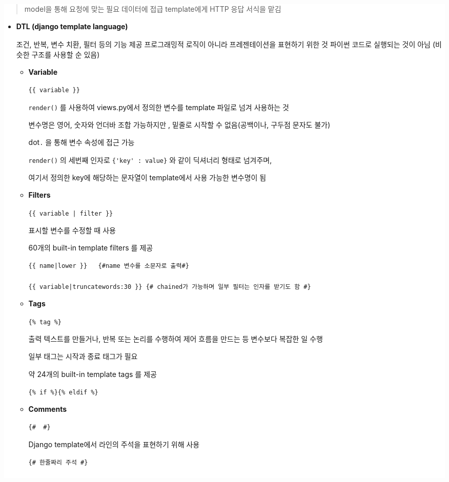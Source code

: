   > model을 통해 요청에 맞는 필요 데이터에 접급
  > template에게 HTTP 응답 서식을 맡김
  > ```





- **DTL (django template language)**

  조건, 반복, 변수 치환, 필터 등의 기능 제공
  프로그래밍적 로직이 아니라 프레젠테이션을 표현하기 위한 것
  파이썬 코드로 실행되는 것이 아님 (비슷한 구조를 사용할 순 있음)

  

  - **Variable**  

    `{{ variable }}`

    `render()` 를 사용하여 views.py에서 정의한 변수를 template 파일로 넘겨 사용하는 것

    변수명은 영어, 숫자와 언더바 조합 가능하지만 , 밑줄로 시작할 수 없음(공백이나, 구두점 문자도 불가)

    dot`.` 을 통해 변수 속성에 접근 가능

    `render()` 의 세번째 인자로 `{'key' : value}` 와 같이 딕셔너리 형태로 넘겨주며, 

    여기서 정의한 key에 해당하는 문자열이 template에서 사용 가능한 변수명이 됨

  - **Filters**  

    `{{ variable | filter }}`

    표시할 변수를 수정할 때 사용

    60개의 built-in template filters 를 제공

    ```django
    {{ name|lower }}   {#name 변수를 소문자로 출력#}
    
    {{ variable|truncatewords:30 }} {# chained가 가능하며 일부 필터는 인자를 받기도 함 #}
    ```

  - **Tags**

    `{% tag %}`

    출력 텍스트를 만들거나, 반복 또는 논리를 수행하여 제어 흐름을 만드는 등 변수보다 복잡한 일 수행

    일부 태그는 시작과 종료 태그가 필요

    약 24개의 built-in template tags 를 제공

    ```django
    {% if %}{% eldif %}
    ```

  - **Comments**

    `{#  #}`

    Django template에서 라인의 주석을 표현하기 위해 사용

    ```django
    {# 한줄짜리 주석 #}
    